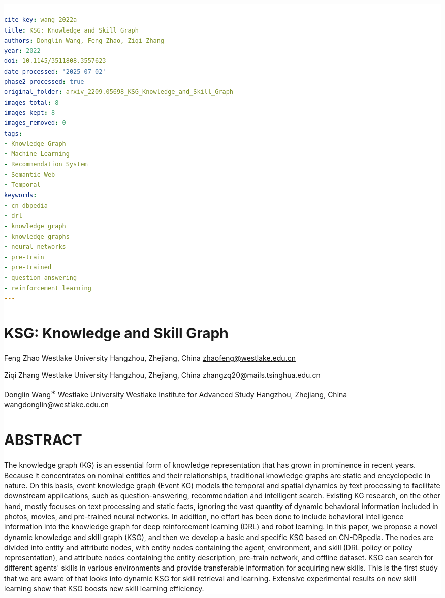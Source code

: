 ```yaml
---
cite_key: wang_2022a
title: KSG: Knowledge and Skill Graph
authors: Donglin Wang, Feng Zhao, Ziqi Zhang
year: 2022
doi: 10.1145/3511808.3557623
date_processed: '2025-07-02'
phase2_processed: true
original_folder: arxiv_2209.05698_KSG_Knowledge_and_Skill_Graph
images_total: 8
images_kept: 8
images_removed: 0
tags:
- Knowledge Graph
- Machine Learning
- Recommendation System
- Semantic Web
- Temporal
keywords:
- cn-dbpedia
- drl
- knowledge graph
- knowledge graphs
- neural networks
- pre-train
- pre-trained
- question-answering
- reinforcement learning
---
```



# KSG: Knowledge and Skill Graph

Feng Zhao Westlake University Hangzhou, Zhejiang, China zhaofeng@westlake.edu.cn

Ziqi Zhang Westlake University Hangzhou, Zhejiang, China zhangzq20@mails.tsinghua.edu.cn

Donglin Wang<sup>∗</sup> Westlake University Westlake Institute for Advanced Study Hangzhou, Zhejiang, China wangdonglin@westlake.edu.cn

# ABSTRACT

The knowledge graph (KG) is an essential form of knowledge representation that has grown in prominence in recent years. Because it concentrates on nominal entities and their relationships, traditional knowledge graphs are static and encyclopedic in nature. On this basis, event knowledge graph (Event KG) models the temporal and spatial dynamics by text processing to facilitate downstream applications, such as question-answering, recommendation and intelligent search. Existing KG research, on the other hand, mostly focuses on text processing and static facts, ignoring the vast quantity of dynamic behavioral information included in photos, movies, and pre-trained neural networks. In addition, no effort has been done to include behavioral intelligence information into the knowledge graph for deep reinforcement learning (DRL) and robot learning. In this paper, we propose a novel dynamic knowledge and skill graph (KSG), and then we develop a basic and specific KSG based on CN-DBpedia. The nodes are divided into entity and attribute nodes, with entity nodes containing the agent, environment, and skill (DRL policy or policy representation), and attribute nodes containing the entity description, pre-train network, and offline dataset. KSG can search for different agents' skills in various environments and provide transferable information for acquiring new skills. This is the first study that we are aware of that looks into dynamic KSG for skill retrieval and learning. Extensive experimental results on new skill learning show that KSG boosts new skill learning efficiency.
